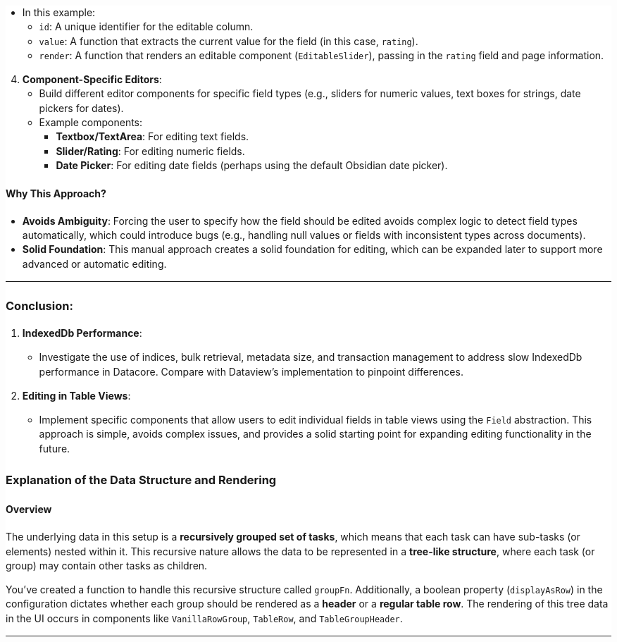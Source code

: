 - In this example:
    - `id`: A unique identifier for the editable column.
    - `value`: A function that extracts the current value for the field (in this case, `rating`).
    - `render`: A function that renders an editable component (`EditableSlider`), passing in the `rating` field and page information.

4. **Component-Specific Editors**:
    - Build different editor components for specific field types (e.g., sliders for numeric values, text boxes for strings, date pickers for dates).
    - Example components:
        - **Textbox/TextArea**: For editing text fields.
        - **Slider/Rating**: For editing numeric fields.
        - **Date Picker**: For editing date fields (perhaps using the default Obsidian date picker).

#### Why This Approach?

- **Avoids Ambiguity**: Forcing the user to specify how the field should be edited avoids complex logic to detect field types automatically, which could introduce bugs (e.g., handling null values or fields with inconsistent types across documents).
- **Solid Foundation**: This manual approach creates a solid foundation for editing, which can be expanded later to support more advanced or automatic editing.

---

### Conclusion:

1. **IndexedDb Performance**:
    
    - Investigate the use of indices, bulk retrieval, metadata size, and transaction management to address slow IndexedDb performance in Datacore. Compare with Dataview’s implementation to pinpoint differences.
2. **Editing in Table Views**:
    
    - Implement specific components that allow users to edit individual fields in table views using the `Field` abstraction. This approach is simple, avoids complex issues, and provides a solid starting point for expanding editing functionality in the future.








### Explanation of the Data Structure and Rendering

#### Overview

The underlying data in this setup is a **recursively grouped set of tasks**, which means that each task can have sub-tasks (or elements) nested within it. This recursive nature allows the data to be represented in a **tree-like structure**, where each task (or group) may contain other tasks as children.

You’ve created a function to handle this recursive structure called `groupFn`. Additionally, a boolean property (`displayAsRow`) in the configuration dictates whether each group should be rendered as a **header** or a **regular table row**. The rendering of this tree data in the UI occurs in components like `VanillaRowGroup`, `TableRow`, and `TableGroupHeader`.

---